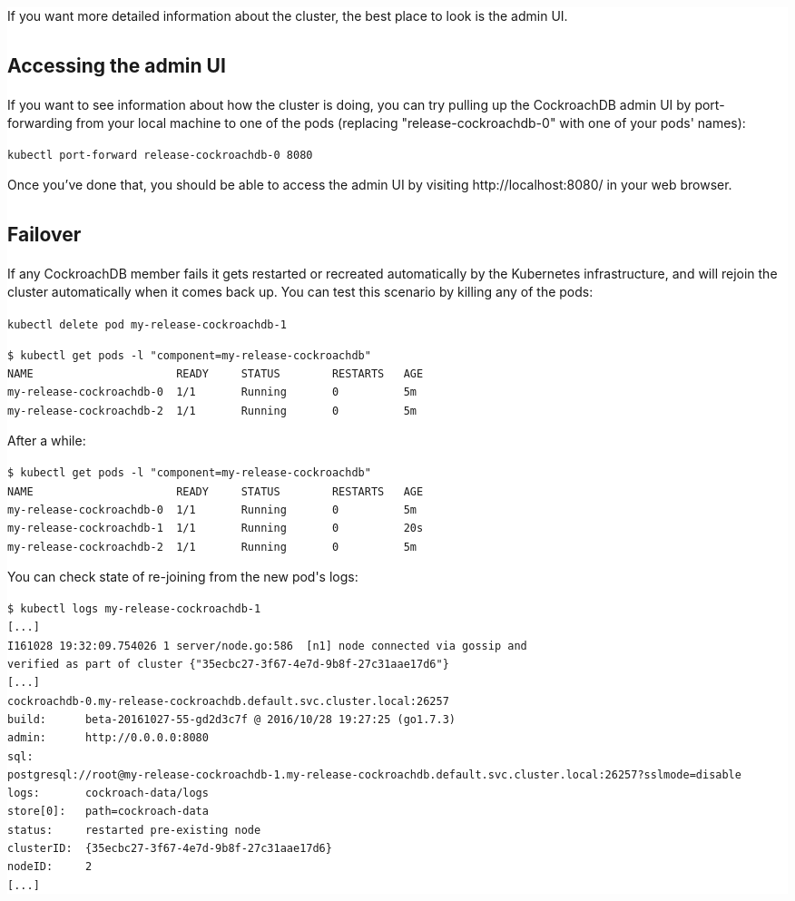 If you want more detailed information about the cluster, the best place to look
is the admin UI.

## Accessing the admin UI

If you want to see information about how the cluster is doing, you can try
pulling up the CockroachDB admin UI by port-forwarding from your local machine
to one of the pods (replacing "release-cockroachdb-0" with one of your pods' names):

```shell
kubectl port-forward release-cockroachdb-0 8080
```

Once you’ve done that, you should be able to access the admin UI by visiting
http://localhost:8080/ in your web browser.

## Failover

If any CockroachDB member fails it gets restarted or recreated automatically by
the Kubernetes infrastructure, and will rejoin the cluster automatically when
it comes back up. You can test this scenario by killing any of the pods:

```shell
kubectl delete pod my-release-cockroachdb-1
```

```shell
$ kubectl get pods -l "component=my-release-cockroachdb"
NAME                      READY     STATUS        RESTARTS   AGE
my-release-cockroachdb-0  1/1       Running       0          5m
my-release-cockroachdb-2  1/1       Running       0          5m
```

After a while:

```console
$ kubectl get pods -l "component=my-release-cockroachdb"
NAME                      READY     STATUS        RESTARTS   AGE
my-release-cockroachdb-0  1/1       Running       0          5m
my-release-cockroachdb-1  1/1       Running       0          20s
my-release-cockroachdb-2  1/1       Running       0          5m
```

You can check state of re-joining from the new pod's logs:

```console
$ kubectl logs my-release-cockroachdb-1
[...]
I161028 19:32:09.754026 1 server/node.go:586  [n1] node connected via gossip and
verified as part of cluster {"35ecbc27-3f67-4e7d-9b8f-27c31aae17d6"}
[...]
cockroachdb-0.my-release-cockroachdb.default.svc.cluster.local:26257
build:      beta-20161027-55-gd2d3c7f @ 2016/10/28 19:27:25 (go1.7.3)
admin:      http://0.0.0.0:8080
sql:
postgresql://root@my-release-cockroachdb-1.my-release-cockroachdb.default.svc.cluster.local:26257?sslmode=disable
logs:       cockroach-data/logs
store[0]:   path=cockroach-data
status:     restarted pre-existing node
clusterID:  {35ecbc27-3f67-4e7d-9b8f-27c31aae17d6}
nodeID:     2
[...]
```
